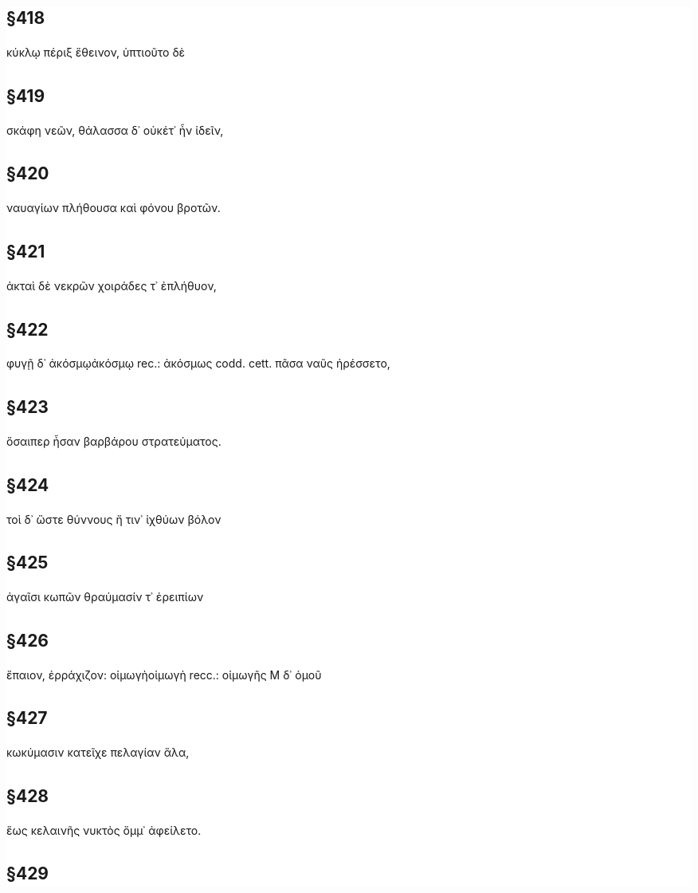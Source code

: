 ## §418  

κύκλῳ πέριξ ἔθεινον, ὑπτιοῦτο δὲ  

## §419  

σκάφη νεῶν, θάλασσα δ᾽ οὐκέτ᾽ ἦν ἰδεῖν,  

## §420  

ναυαγίων πλήθουσα καὶ φόνου βροτῶν.  

## §421  

ἀκταὶ δὲ νεκρῶν χοιράδες τ᾽ ἐπλήθυον,  

## §422  

φυγῇ δ᾽ ἀκόσμῳ<note place="unspecified"><foreign xml:lang="grc">ἀκόσμῳ</foreign> rec.: <foreign xml:lang="grc">ἀκόσμως</foreign> codd. cett.</note> πᾶσα ναῦς ἠρέσσετο,  

## §423  

ὅσαιπερ ἦσαν βαρβάρου στρατεύματος.  

## §424  

τοὶ δ᾽ ὥστε θύννους ἤ τιν᾽ ἰχθύων βόλον  

## §425  

ἀγαῖσι κωπῶν θραύμασίν τ᾽ ἐρειπίων  

## §426  

ἔπαιον, ἐρράχιζον: οἰμωγὴ<note place="unspecified"><foreign xml:lang="grc">οἰμωγὴ</foreign> recc.: <foreign xml:lang="grc">οἰμωγῆς</foreign> M</note> δ᾽ ὁμοῦ  

## §427  

κωκύμασιν κατεῖχε πελαγίαν ἅλα,  

## §428  

ἕως κελαινῆς νυκτὸς ὄμμ᾽ ἀφείλετο.  

## §429  
